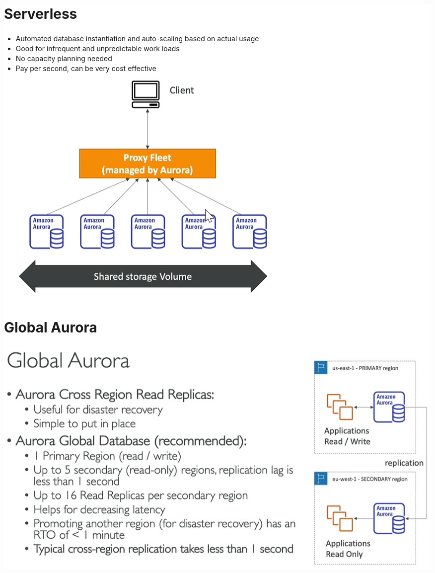 # Serverless
* Automated database instantiation and auto-scaling based on actual usage
* Good for infrequent and unpredictable work loads
* No capacity planning needed
* Pay per second, can be very cost effective\
![picture](imgs/001-serverless.jpg)

# Global Aurora
![picture](imgs/global-aurora.jpg)
